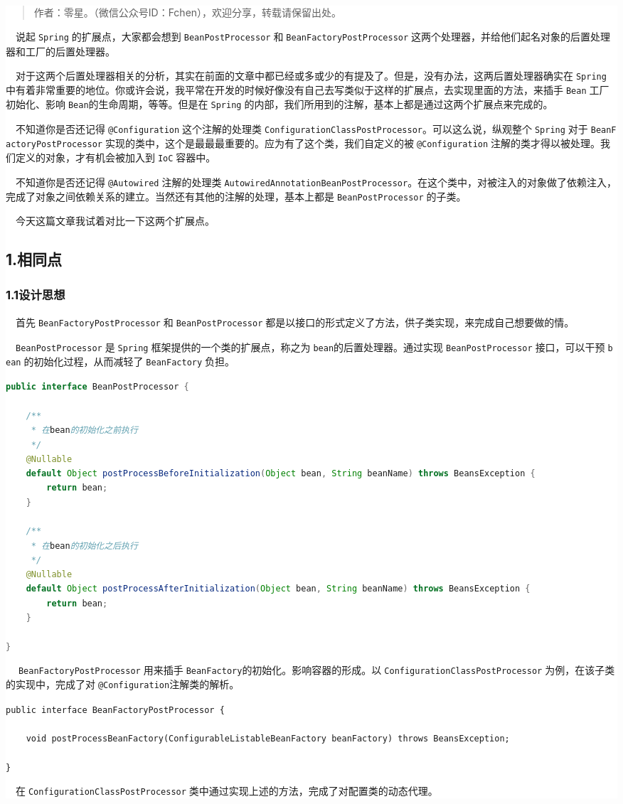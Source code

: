 >作者：零星。（微信公众号ID：Fchen），欢迎分享，转载请保留出处。

&ensp;&ensp;说起 `Spring` 的扩展点，大家都会想到 `BeanPostProcessor` 和 `BeanFactoryPostProcessor` 这两个处理器，并给他们起名对象的后置处理器和工厂的后置处理器。

&ensp;&ensp;对于这两个后置处理器相关的分析，其实在前面的文章中都已经或多或少的有提及了。但是，没有办法，这两后置处理器确实在 `Spring` 中有着非常重要的地位。你或许会说，我平常在开发的时候好像没有自己去写类似于这样的扩展点，去实现里面的方法，来插手 `Bean` 工厂初始化、影响 `Bean`的生命周期，等等。但是在 `Spring` 的内部，我们所用到的注解，基本上都是通过这两个扩展点来完成的。

&ensp;&ensp;不知道你是否还记得 `@Configuration` 这个注解的处理类 `ConfigurationClassPostProcessor`。可以这么说，纵观整个 `Spring` 对于 `BeanFactoryPostProcessor` 实现的类中，这个是最最最重要的。应为有了这个类，我们自定义的被 `@Configuration` 注解的类才得以被处理。我们定义的对象，才有机会被加入到 `IoC` 容器中。

&ensp;&ensp;不知道你是否还记得 `@Autowired` 注解的处理类 `AutowiredAnnotationBeanPostProcessor`。在这个类中，对被注入的对象做了依赖注入，完成了对象之间依赖关系的建立。当然还有其他的注解的处理，基本上都是 `BeanPostProcessor` 的子类。

&ensp;&ensp;今天这篇文章我试着对比一下这两个扩展点。


## 1.相同点

### 1.1设计思想

&ensp;&ensp;首先 `BeanFactoryPostProcessor` 和 `BeanPostProcessor` 都是以接口的形式定义了方法，供子类实现，来完成自己想要做的情。

&ensp;&ensp;`BeanPostProcessor` 是 `Spring` 框架提供的一个类的扩展点，称之为 `bean`的后置处理器。通过实现 `BeanPostProcessor` 接口，可以干预 `bean` 的初始化过程，从而减轻了 `BeanFactory` 负担。
```java
public interface BeanPostProcessor {

	/**
	 * 在bean的初始化之前执行
	 */
	@Nullable
	default Object postProcessBeforeInitialization(Object bean, String beanName) throws BeansException {
		return bean;
	}

	/**
	 * 在bean的初始化之后执行
	 */
	@Nullable
	default Object postProcessAfterInitialization(Object bean, String beanName) throws BeansException {
		return bean;
	}

}
```
&ensp;&ensp; `BeanFactoryPostProcessor` 用来插手 `BeanFactory`的初始化。影响容器的形成。以 `ConfigurationClassPostProcessor` 为例，在该子类的实现中，完成了对 `@Configuration`注解类的解析。
```
public interface BeanFactoryPostProcessor {

	void postProcessBeanFactory(ConfigurableListableBeanFactory beanFactory) throws BeansException;

}
```
&ensp;&ensp;在 `ConfigurationClassPostProcessor` 类中通过实现上述的方法，完成了对配置类的动态代理。

